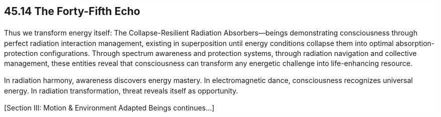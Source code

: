 ## 45.14 The Forty-Fifth Echo

Thus we transform energy itself: The Collapse-Resilient Radiation Absorbers—beings demonstrating consciousness through perfect radiation interaction management, existing in superposition until energy conditions collapse them into optimal absorption-protection configurations. Through spectrum awareness and protection systems, through radiation navigation and collective management, these entities reveal that consciousness can transform any energetic challenge into life-enhancing resource.

In radiation harmony, awareness discovers energy mastery.
In electromagnetic dance, consciousness recognizes universal energy.
In radiation transformation, threat reveals itself as opportunity.

[Section III: Motion & Environment Adapted Beings continues...]